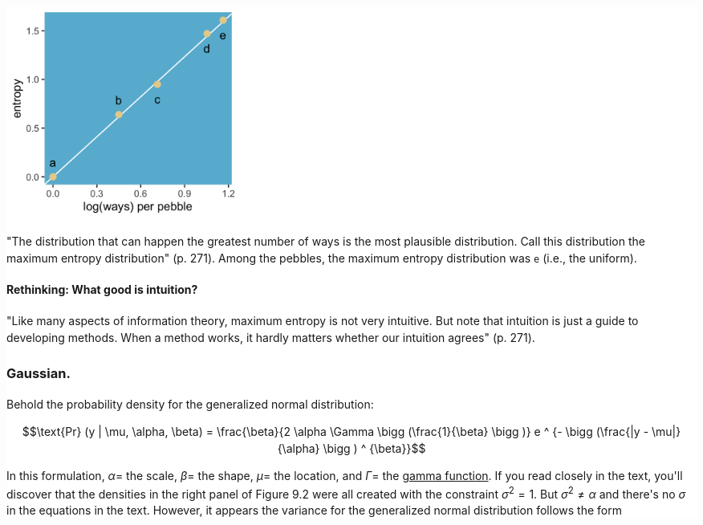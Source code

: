 <img src="09_files/figure-gfm/unnamed-chunk-6-1.png" width="288" />

"The distribution that can happen the greatest number of ways is the most plausible distribution. Call this distribution the maximum entropy distribution" (p. 271). Among the pebbles, the maximum entropy distribution was `e` (i.e., the uniform).

#### Rethinking: What good is intuition? 

"Like many aspects of information theory, maximum entropy is not very intuitive. But note that intuition is just a guide to developing methods. When a method works, it hardly matters whether our intuition agrees" (p. 271).

### Gaussian.

Behold the probability density for the generalized normal distribution:

$$\text{Pr} (y | \mu, \alpha, \beta) = \frac{\beta}{2 \alpha \Gamma \bigg (\frac{1}{\beta} \bigg )} e ^ {- \bigg (\frac{|y - \mu|}{\alpha} \bigg ) ^ {\beta}}$$

In this formulation, $\alpha =$ the scale, $\beta =$ the shape, $\mu =$ the location, and $\Gamma =$ the [gamma function](https://en.wikipedia.org/wiki/Gamma_function). If you read closely in the text, you'll discover that the densities in the right panel of Figure 9.2 were all created with the constraint $\sigma^2 = 1$. But $\sigma^2 \neq \alpha$ and there's no $\sigma$ in the equations in the text. However, it appears the variance for the generalized normal distribution follows the form
